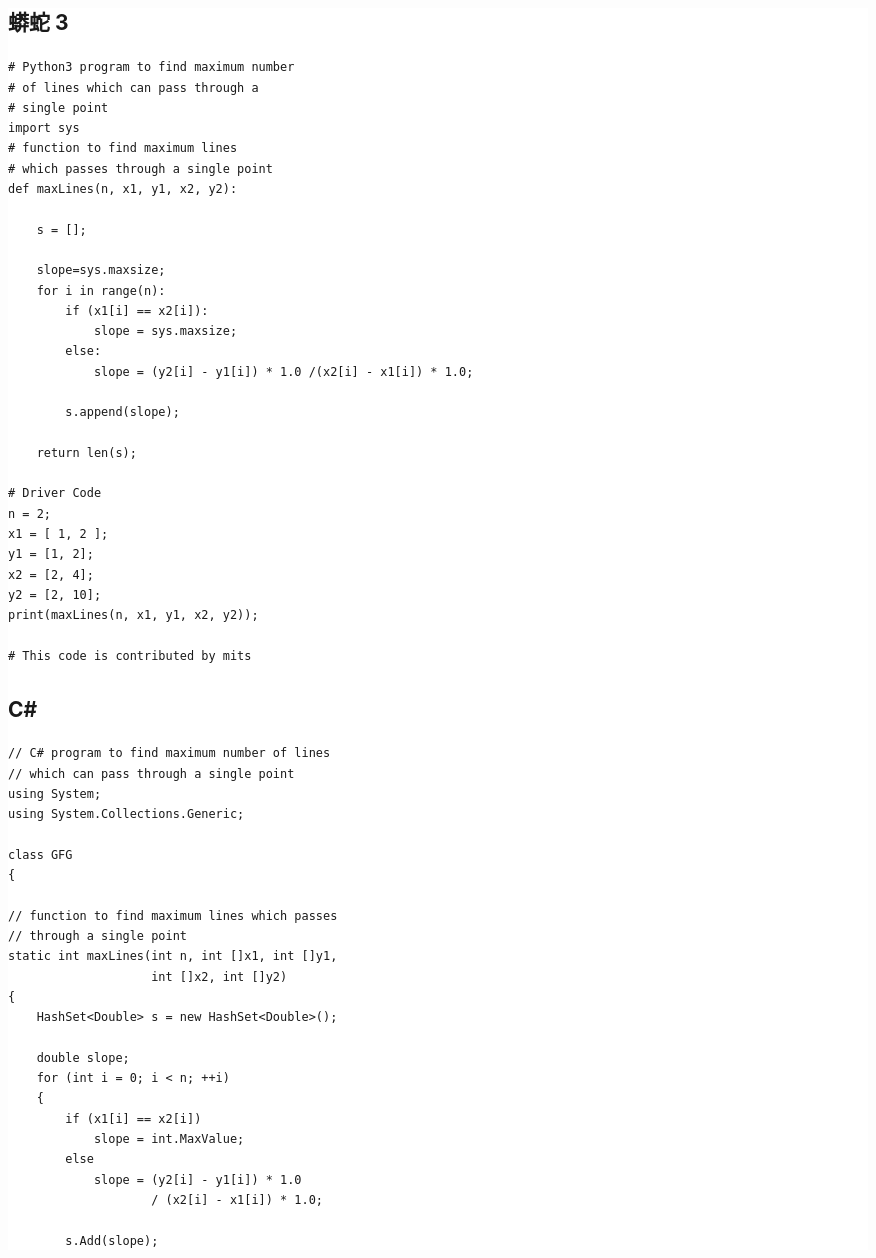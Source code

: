 ## 蟒蛇 3

```
# Python3 program to find maximum number
# of lines which can pass through a
# single point
import sys
# function to find maximum lines
# which passes through a single point
def maxLines(n, x1, y1, x2, y2):

    s = [];

    slope=sys.maxsize;
    for i in range(n):
        if (x1[i] == x2[i]):
            slope = sys.maxsize;
        else:
            slope = (y2[i] - y1[i]) * 1.0 /(x2[i] - x1[i]) * 1.0;

        s.append(slope);

    return len(s);

# Driver Code
n = 2;
x1 = [ 1, 2 ];
y1 = [1, 2];
x2 = [2, 4];
y2 = [2, 10];
print(maxLines(n, x1, y1, x2, y2));

# This code is contributed by mits
```

## C#

```
// C# program to find maximum number of lines
// which can pass through a single point
using System;
using System.Collections.Generic;

class GFG
{

// function to find maximum lines which passes
// through a single point
static int maxLines(int n, int []x1, int []y1,
                    int []x2, int []y2)
{
    HashSet<Double> s = new HashSet<Double>();

    double slope;
    for (int i = 0; i < n; ++i)
    {
        if (x1[i] == x2[i])
            slope = int.MaxValue;
        else
            slope = (y2[i] - y1[i]) * 1.0
                    / (x2[i] - x1[i]) * 1.0;

        s.Add(slope);
```